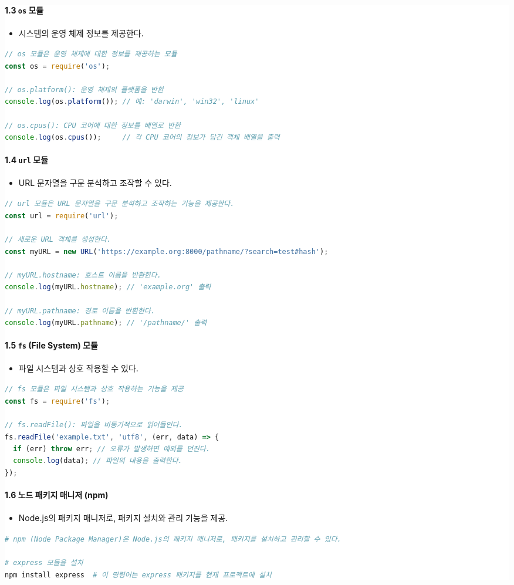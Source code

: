 #### 1.3 `os` 모듈  
- 시스템의 운영 체제 정보를 제공한다.  

```javascript
// os 모듈은 운영 체제에 대한 정보를 제공하는 모듈
const os = require('os');

// os.platform(): 운영 체제의 플랫폼을 반환
console.log(os.platform()); // 예: 'darwin', 'win32', 'linux'

// os.cpus(): CPU 코어에 대한 정보를 배열로 반환
console.log(os.cpus());     // 각 CPU 코어의 정보가 담긴 객체 배열을 출력

```  

#### 1.4 `url` 모듈  
- URL 문자열을 구문 분석하고 조작할 수 있다.  

```javascript
// url 모듈은 URL 문자열을 구문 분석하고 조작하는 기능을 제공한다.
const url = require('url');

// 새로운 URL 객체를 생성한다.
const myURL = new URL('https://example.org:8000/pathname/?search=test#hash');

// myURL.hostname: 호스트 이름을 반환한다.
console.log(myURL.hostname); // 'example.org' 출력

// myURL.pathname: 경로 이름을 반환한다.
console.log(myURL.pathname); // '/pathname/' 출력

```  

#### 1.5 `fs` (File System) 모듈  
- 파일 시스템과 상호 작용할 수 있다.  

```javascript
// fs 모듈은 파일 시스템과 상호 작용하는 기능을 제공
const fs = require('fs');

// fs.readFile(): 파일을 비동기적으로 읽어들인다.
fs.readFile('example.txt', 'utf8', (err, data) => {
  if (err) throw err; // 오류가 발생하면 예외를 던진다.
  console.log(data); // 파일의 내용을 출력한다.
});

```  

#### 1.6 노드 패키지 매니저 (npm)  
- Node.js의 패키지 매니저로, 패키지 설치와 관리 기능을 제공.  

```bash
# npm (Node Package Manager)은 Node.js의 패키지 매니저로, 패키지를 설치하고 관리할 수 있다.

# express 모듈을 설치
npm install express  # 이 명령어는 express 패키지를 현재 프로젝트에 설치

```  
